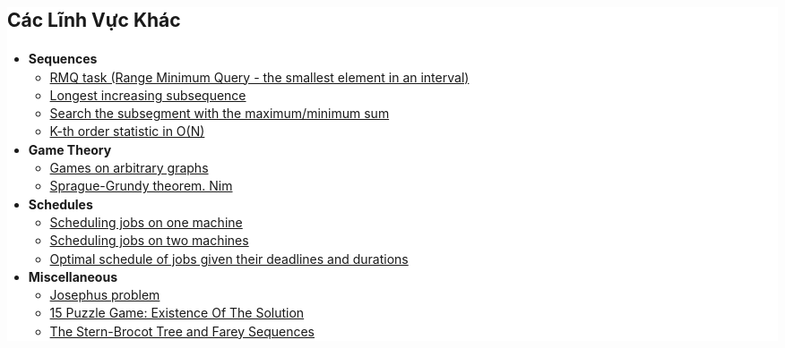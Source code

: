 ## Các Lĩnh Vực Khác

- **Sequences**
    - [RMQ task (Range Minimum Query - the smallest element in an interval)](/posts/sequences/rmq)
    - [Longest increasing subsequence](/posts/sequences/longest-increasing-subsequence)
    - [Search the subsegment with the maximum/minimum sum](/posts/others/maximum-average-segment)
    - [K-th order statistic in O(N)](/posts/sequences/k-th)
- **Game Theory**
    - [Games on arbitrary graphs](/posts/game-theory/games-on-graphs)
    - [Sprague-Grundy theorem. Nim](/posts/game-theory/sprague-grundy-nim)
- **Schedules**
    - [Scheduling jobs on one machine](/posts/schedules/schedule-one-machine)
    - [Scheduling jobs on two machines](/posts/schedules/schedule-two-machines)
    - [Optimal schedule of jobs given their deadlines and durations](/posts/schedules/schedule-with-completion-duration)
- **Miscellaneous**
    - [Josephus problem](/posts/others/josephus-problem)
    - [15 Puzzle Game: Existence Of The Solution](/posts/others/15-puzzle)
    - [The Stern-Brocot Tree and Farey Sequences](/posts/others/stern-brocot-tree-farey-sequences)


<style>
main > .content > div > ul {
    list-style: disc;
    margin-left: 2rem;
}
main > .content > div > ul li ul li {
    list-style: decimal;
    margin-left: 2rem;
}
</style>
